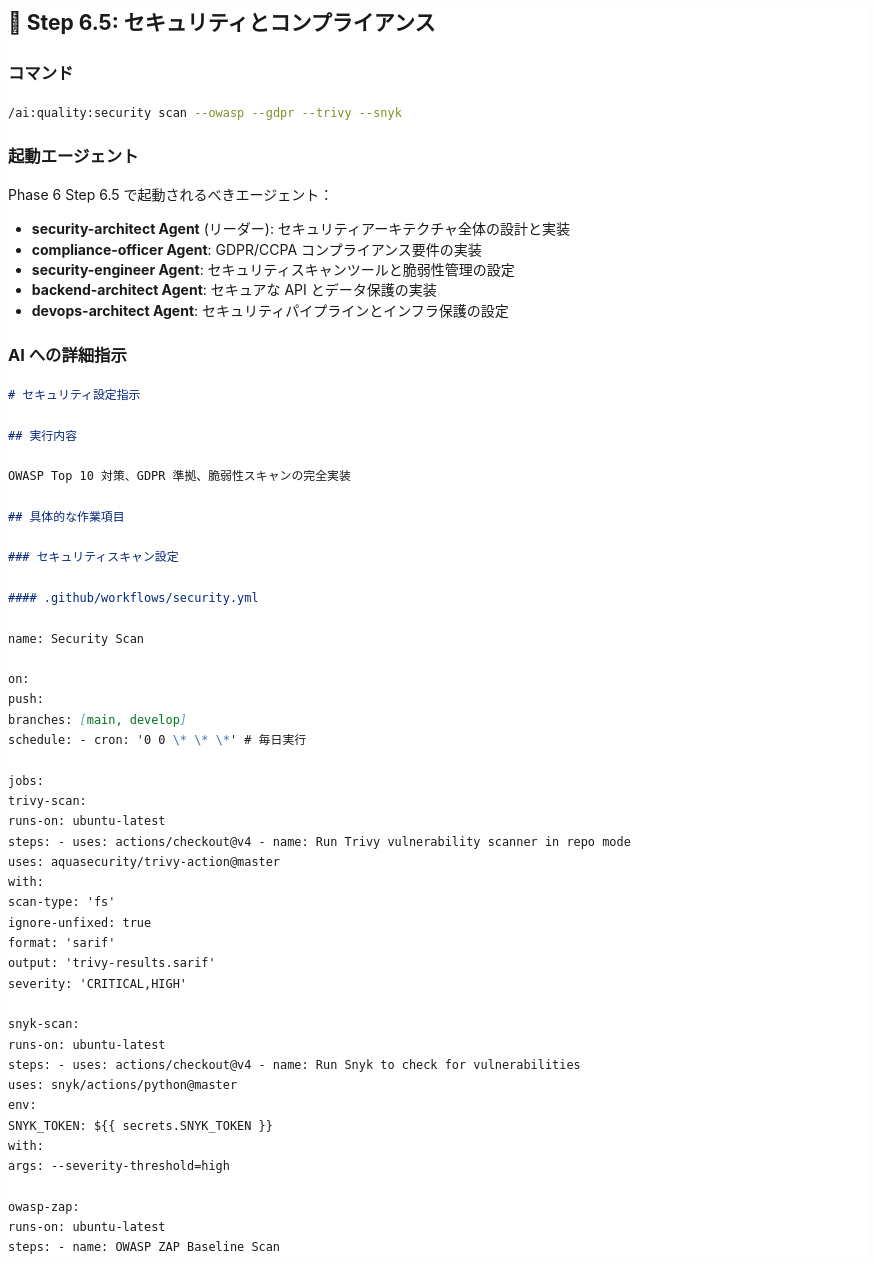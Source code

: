 ## 🔧 Step 6.5: セキュリティとコンプライアンス

### コマンド

```bash
/ai:quality:security scan --owasp --gdpr --trivy --snyk
```

### **起動エージェント**

Phase 6 Step 6.5 で起動されるべきエージェント：

- **security-architect Agent** (リーダー): セキュリティアーキテクチャ全体の設計と実装
- **compliance-officer Agent**: GDPR/CCPA コンプライアンス要件の実装
- **security-engineer Agent**: セキュリティスキャンツールと脆弱性管理の設定
- **backend-architect Agent**: セキュアな API とデータ保護の実装
- **devops-architect Agent**: セキュリティパイプラインとインフラ保護の設定

### AI への詳細指示

```markdown
# セキュリティ設定指示

## 実行内容

OWASP Top 10 対策、GDPR 準拠、脆弱性スキャンの完全実装

## 具体的な作業項目

### セキュリティスキャン設定

#### .github/workflows/security.yml

name: Security Scan

on:
push:
branches: [main, develop]
schedule: - cron: '0 0 \* \* \*' # 毎日実行

jobs:
trivy-scan:
runs-on: ubuntu-latest
steps: - uses: actions/checkout@v4 - name: Run Trivy vulnerability scanner in repo mode
uses: aquasecurity/trivy-action@master
with:
scan-type: 'fs'
ignore-unfixed: true
format: 'sarif'
output: 'trivy-results.sarif'
severity: 'CRITICAL,HIGH'

snyk-scan:
runs-on: ubuntu-latest
steps: - uses: actions/checkout@v4 - name: Run Snyk to check for vulnerabilities
uses: snyk/actions/python@master
env:
SNYK_TOKEN: ${{ secrets.SNYK_TOKEN }}
with:
args: --severity-threshold=high

owasp-zap:
runs-on: ubuntu-latest
steps: - name: OWASP ZAP Baseline Scan
```